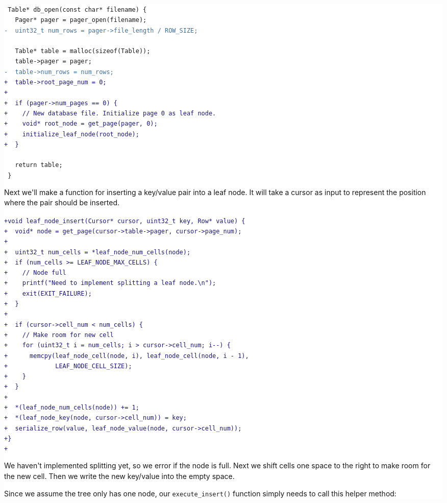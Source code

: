 ```diff
 Table* db_open(const char* filename) {
   Pager* pager = pager_open(filename);
-  uint32_t num_rows = pager->file_length / ROW_SIZE;
 
   Table* table = malloc(sizeof(Table));
   table->pager = pager;
-  table->num_rows = num_rows;
+  table->root_page_num = 0;
+
+  if (pager->num_pages == 0) {
+    // New database file. Initialize page 0 as leaf node.
+    void* root_node = get_page(pager, 0);
+    initialize_leaf_node(root_node);
+  }
 
   return table;
 }
```

Next we'll make a function for inserting a key/value pair into a leaf node. It will take a cursor as input to represent the position where the pair should be inserted.

```diff
+void leaf_node_insert(Cursor* cursor, uint32_t key, Row* value) {
+  void* node = get_page(cursor->table->pager, cursor->page_num);
+
+  uint32_t num_cells = *leaf_node_num_cells(node);
+  if (num_cells >= LEAF_NODE_MAX_CELLS) {
+    // Node full
+    printf("Need to implement splitting a leaf node.\n");
+    exit(EXIT_FAILURE);
+  }
+
+  if (cursor->cell_num < num_cells) {
+    // Make room for new cell
+    for (uint32_t i = num_cells; i > cursor->cell_num; i--) {
+      memcpy(leaf_node_cell(node, i), leaf_node_cell(node, i - 1),
+             LEAF_NODE_CELL_SIZE);
+    }
+  }
+
+  *(leaf_node_num_cells(node)) += 1;
+  *(leaf_node_key(node, cursor->cell_num)) = key;
+  serialize_row(value, leaf_node_value(node, cursor->cell_num));
+}
+
```

We haven't implemented splitting yet, so we error if the node is full. Next we shift cells one space to the right to make room for the new cell. Then we write the new key/value into the empty space.

Since we assume the tree only has one node, our `execute_insert()` function simply needs to call this helper method:
